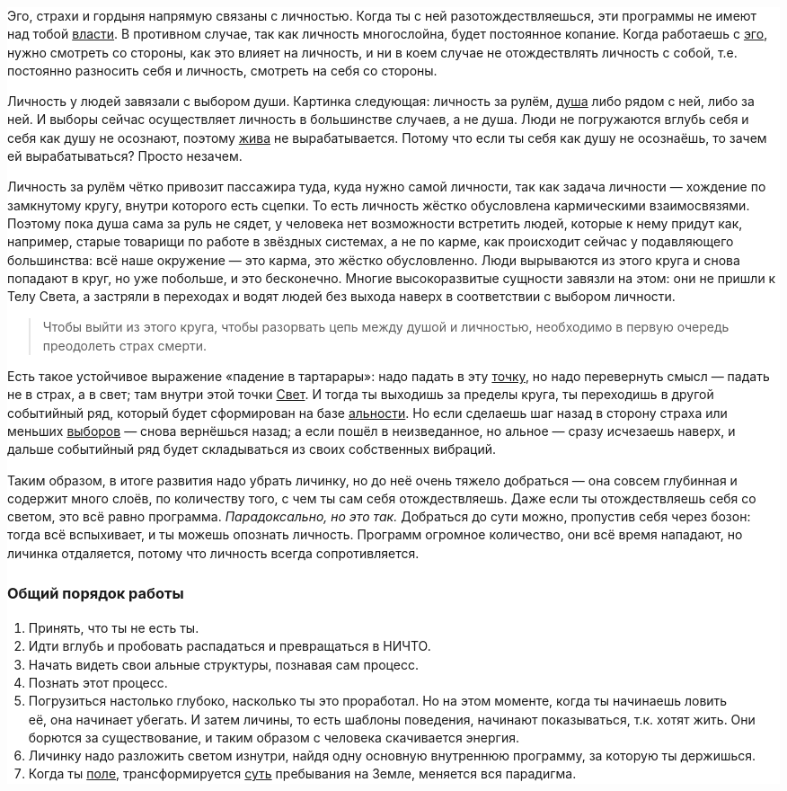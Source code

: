 Эго, страхи и гордыня напрямую связаны с личностью. Когда ты с ней разотождествляешься, эти программы не имеют над тобой [власти](Основные%20понятия.md#^e571d7). В противном случае, так как личность многослойна, будет постоянное копание. Когда работаешь с [эго](Основные%20понятия.md#^8f097b), нужно смотреть со стороны, как это влияет на личность, и ни в коем случае не отождествлять личность с собой, т.е. постоянно разносить себя и личность, смотреть на себя со стороны.

Личность у людей завязали с выбором души. Картинка следующая: личность за рулём, [душа](Основные%20понятия.md#^b88258) либо рядом с ней, либо за ней. И выборы сейчас осуществляет личность в большинстве случаев, а не душа. Люди не погружаются вглубь себя и себя как душу не осознают, поэтому [жива](Основные%20понятия.md#^f591f5) не вырабатывается. Потому что если ты себя как душу не осознаёшь, то зачем ей вырабатываться? Просто незачем.

Личность за рулём чётко привозит пассажира туда, куда нужно самой личности, так как
задача личности — хождение по замкнутому кругу, внутри которого есть сцепки. То есть личность жёстко обусловлена кармическими взаимосвязями. Поэтому пока душа сама за руль не сядет, у человека нет возможности встретить людей, которые к нему придут как, например, старые товарищи по работе в звёздных системах, а не по карме, как происходит сейчас у подавляющего большинства: всё наше окружение — это карма, это жёстко обусловленно. Люди вырываются из этого круга и снова попадают в круг, но уже побольше, и это бесконечно. Многие высокоразвитые сущности завязли на этом: они не пришли к Телу Света, а застряли в переходах и водят людей без выхода наверх в соответствии с выбором личности.

>Чтобы выйти из этого круга, чтобы разорвать цепь между душой и личностью, необходимо в первую очередь преодолеть страх смерти.

Есть такое устойчивое выражение «падение в тартарары»: надо падать в эту [точку](Основные%20понятия.md#^965bc0), но надо перевернуть смысл — падать не в страх, а в свет; там внутри этой точки [Свет](Основные%20понятия.md#^bd2a25). И тогда ты выходишь за пределы круга, ты переходишь в другой событийный ряд, который будет сформирован на базе [альности](Основные%20понятия.md#^40c0c5). Но если сделаешь шаг назад в сторону страха или меньших [выборов](Основные%20понятия.md#^982bb0) — снова вернёшься назад; а если пошёл в неизведанное, но альное — сразу исчезаешь наверх, и дальше событийный ряд будет складываться из своих собственных вибраций.

Таким образом, в итоге развития надо убрать личинку, но до неё очень тяжело добраться — она совсем глубинная и содержит много слоёв, по количеству того, с чем ты сам себя отождествляешь. Даже если ты отождествляешь себя со светом, это всё равно программа. *Парадоксально, но это так.* Добраться до сути можно, пропустив себя через бозон: тогда всё вспыхивает, и ты можешь опознать личность. Программ огромное количество, они всё время нападают, но личинка отдаляется, потому что личность всегда сопротивляется.

### Общий порядок работы

1. Принять, что ты не есть ты.
2. Идти вглубь и пробовать распадаться и превращаться в НИЧТО.
3. Начать видеть свои альные структуры, познавая сам процесс.
4. Познать этот процесс.
5. Погрузиться настолько глубоко, насколько ты это проработал.
	Но на этом моменте, когда ты начинаешь ловить её, она начинает убегать. И затем личины, то есть шаблоны поведения, начинают показываться, т.к. хотят жить. Они борются за существование, и таким образом с человека скачивается энергия.
6. Личинку надо разложить светом изнутри, найдя одну основную внутреннюю программу, за которую ты держишься.
7. Когда ты [поле](Основные%20понятия.md#^c8b9c9), трансформируется [суть](Основные%20понятия.md#^59ee4a) пребывания на Земле, меняется вся парадигма.
